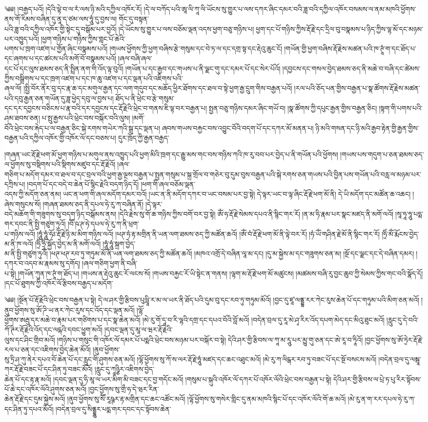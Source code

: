 ༄༅། །བརྒྱད་པའོ། །དེའི་ལྟེ་བ་ལ་རཾ་ལས་ཉི་མའི་དཀྱིལ་འཁོར་རོ། །དེ་ལ་བཀོད་པའི་ཨཱ་ལི་ཀཱ་ལི་ཡོངས་སུ་གྱུར་པ་ལས་དཀར་ཞིང་དམར་བའི་ཟླ་བའི་དཀྱིལ་འཁོར་བསམས་ལ་ནམ་མཁའི་ཕྱོགས་ནས་གོ་རིམས་བཞིན་དུ་ནཱ་ད་ཙམ་ལས་ཧཱུཾ་དུ་བྱས་ལ། གོང་དུ་བསྟན་  
པའི་ཟླ་བའི་དཀྱིལ་འཁོར་གྱི་སྟེང་དུ་བསྒོམ་པར་བྱའོ། །དེ་ཡོངས་སུ་གྱུར་པ་ལས་བཅོམ་ལྡན་འདས་ཕྱག་བཅུ་གཉིས་པ། ཕྱག་དང་པོ་གཉིས་ཀྱིས་རྡོ་རྗེ་དང་དྲིལ་བུ་བསྣམས་པ་ཉིད་ཀྱིས་ལྷ་མོ་དང་མཉམ་པར་འཁྱུད་པའོ། །ཕྱག་གཉིས་པ་གཉིས་ཀྱིས་གླང་པོ་ཆེའི་  
པགས་པ་ཁྲག་འཛག་པ་གྱོན་ཞིང་བསྣམས་པའོ། །གཡས་ཕྱོགས་ཀྱི་ཕྱག་བཞིས་རྩེ་གསུམ་དང་བེ་ཏ་ལ་དང་དགྲ་སྟ་དང་རྡེའུ་ཆུང་ངོ། །གཡོན་གྱི་ཕྱག་བཞིས་རྡོ་རྗེས་མཚན་པའི་ཁ་ཊཱཾ་ག་དང་ཐོད་པ་དང་ཞགས་པ་དང་ཚངས་པའི་མགོ་བོ་བསྣམས་པའོ། །ཞལ་བཞི་ཞལ་  
དང་པོ་དང་ལུས་ཐམས་ཅད་ནི་སྤྲིན་ནག་གི་འོད་ལྟ་བུའོ། །གཡོན་པ་དང་རྒྱབ་དང་གཡས་པ་ནི་ལྗང་གུ་དང་དམར་པོ་དང་སེར་པོའོ། །དབྱངས་དང་གསལ་བྱེད་ཐམས་ཅད་ནི་མཆེ་བ་བཞི་དང་ཚེམས་ཀྱིས་བསྒྲིགས་པ་དང་ཁྲག་འཛག་པ་དང་ཁ་ཆུ་འཛག་པ་དང་ལྡན་པའི་འཇིགས་པའི་  
ཞལ་ལོ། །སྤྱི་བོར་ནོར་བུ་དང་རྣ་ཆ་དང་མགུལ་རྒྱན་དང་ལག་གདུབ་དང་མཆོད་ཕྱིར་ཐོགས་དང་ཐལ་བ་སྟེ་ཕྱག་རྒྱ་དྲུག་གིས་བརྒྱན་པའོ། །རལ་པའི་ཅོད་པན་གྱིས་བརྒྱན་པ་སྣ་ཚོགས་རྡོ་རྗེས་མཚན་པའི་དབུ་རྒྱན་ཅན་གཡོན་དུ་ཟླ་ཕྱེད་དབུ་ལ་བྱས་པ། ཐོད་པ་ནི་ཕྲེང་བ་རྩེ་གསུམ་  
དང་དར་དབྱངས་བཅིངས་པ་རྣ་བའི་དར་དབྱངས་དང་རྡོ་རྗེའི་ཕྲེང་བ་གནས་ཇི་ལྟ་བར་བརྒྱན་པ། སྤྱན་བཅུ་གཉིས་དམར་ཞིང་གཡོ་བ། །སྣ་ཚོགས་ཀྱི་དཔུང་རྒྱན་གྱིས་བརྒྱན་ཅིང། །སྟག་གི་པགས་པའི་ཤམ་ཐབས་ཅན། པ་སྤུ་རྒྱས་པའི་ཕྲེང་བས་བསྐོར་བའི་ལུས། །མགོ་  
བོའི་ཕྲེང་བས་རྐེད་པ་ལ་བརྒྱན་ཅིང་སྐེ་རགས་གཡེར་ཀའི་སྒྲ་དང་ལྡན་པ། ཞབས་གཡས་བརྐྱང་བས་འབྱུང་བོའི་བདག་པོ་དང་དཀར་མོ་མནན་པ། ཉི་མའི་གསན་དང་ཉི་མའི་རྒྱབ་རྟེན་གྱི་རྒྱན་གྱིས་བརྒྱན་པའི་དཀྱིལ་འཁོར་གྱི་འཁོར་ལོ་དང་བཅས་པ། དུར་ཁྲོད་ཀྱི་རྒྱན་བརྒྱད་  
  
།གཞན་ཡང་རྡོ་རྗེ་ཕག་མོ་ཕྱག་གཉིས་པ་མགུལ་ནས་འཁྱུད་པའི་ཕྱག་མིའི་ཁྲག་དང་རྒྱུ་མས་གང་བས་གཉིས་ཀའི་ཁ་རུ་བབ་པར་བྱེད་པ་ནི་གཡོན་པའི་ཕྱོགས། །གཡས་པས་གདུག་པ་ཅན་ཐམས་ཅད་ལ་ཕྱོགས་སུ་བསྡིགས་པའི་སྡིགས་མཛུབ་དང་རྡོ་རྗེའོ། །ཞལ་  
གཅིག་པ་མདོག་དམར་བ་ཐལ་བ་དང་བྲལ་བའི་ཕྱག་རྒྱ་ལྔས་བརྒྱན་པ་སྤྱན་གསུམ་པ་སྐྲ་གྲོལ་བ་གཅེར་བུ་དུམ་བུས་བརྒྱན་པའི་སྐེ་རགས་ཅན་གཡས་པའི་བྱིན་པས་གཡོན་པའི་བརླ་ལ་མཉམ་པར་དཀྲིས་པ། །བདག་པོ་དང་བདེ་བ་ཆེན་པོ་སྙིང་རྗེའི་བདག་ཉིད་དོ། །ཕག་གི་ཞལ་བཅོམ་ལྡན་  
འདས་ཀྱི་མདོག་ཅན་ནམ། ཡང་ན་ཕག་གི་ཞལ་མདོག་དམར་བའོ། །ཡང་ན་ནི་མདོག་དཀར་བ་ཡང་བསམ་པར་བྱ་སྟེ། དེ་ལྟར་ཡང་བ་ལྟ་ཞིང་རྡོ་རྗེ་ཕག་མོ་ནི། དེ་ཡི་མདོག་དང་མཚོན་ཆ་འཆང། །ཞེས་གསུངས་སོ། །གཞན་ཐམས་ཅད་ནི་དཔལ་ཧེ་རུ་ཀ་བཞིན་ནོ། །དེ་ལྟར་  
བདེ་མཆོག་གི་གཟུགས་སུ་བདག་ཉིད་བསྒོམས་ནས། །དེའི་རྗེས་སུ་གོ་ཆ་གཉིས་ཀྱིས་བགོ་བར་བྱ་སྟེ། ཨོཾ་ཧ་རྡོ་རྗེ་སེམས་དཔའ་ནི་སྙིང་གར་རོ། །ན་མ་ཧི་རྣམ་པར་སྣང་མཛད་ནི་མགོ་ལའོ། །སཱ་ཧཱ་ཧཱུ་པདྨ་གར་དབང་ནི་སྤྱི་གཙུག་ཏུའོ། །བཽ་ཥ་ཊ་ཧེ་དཔལ་ཧེ་རུ་ཀ་ནི་ཕྲག་  
པ་གཉིས་ལའོ། །ཧཱུཾ་ཧཱུཾ་ཧོཿ་རྡོ་རྗེ་ཉི་མ་མིག་གཉིས་ལའོ། །ཕཊ་ཧཾ་རྟ་མགྲིན་ནི་ཡན་ལག་ཐམས་ཅད་ཀྱི་མཚོན་ཆའོ། །ཨོཾ་བཾ་རྡོ་རྗེ་ཕག་མོ་ནི་ལྟེ་བར་རོ། །ཧཾ་ཡོཾ་གཤིན་རྗེ་མོ་ནི་སྙིང་གར་རོ། །ཧྲིཾ་མོཾ་རྨོངས་བྱེད་མ་ནི་ཁ་ལའོ། །ཧྲིཾ་ཧྲཱིཾ་སྐྱོད་བྱེད་མ་ནི་མགོ་ལའོ། །ཧཱུཾ་ཧཱུཾ་སྐྲག་བྱེད་  
མ་ནི་སྤྱི་གཙུག་ཏུའོ། །ཕཊ་ཕཊ་རབ་ཏུ་གཏུམ་མོ་ནི་ཡན་ལག་ཐམས་ཅད་ཀྱི་མཚོན་ཆའོ། །མཁའ་འགྲོ་དེ་བཞིན་ལཱ་མ་དང། །དུ་མ་སྐྱེས་མ་དང་གཟུགས་ཅན་མ། །སྔོ་དང་ལྗང་དང་དེ་བཞིན་དམར། །དཀར་བ་འདབ་མ་རྣམས་སུ་དགོད། །ཞལ་གཅིག་ཕྱག་ནི་བཞི་  
པ་སྟེ། །གཡོན་ཀུན་ཁ་ཊཱཾ་ག་ཐོད་པ། །གཡས་ན་རྡེའུ་ཆུང་རོ་ལངས་སོ། །གཡས་བརྐྱང་རོ་ཡི་སྟེང་ན་གནས། །ལྷག་མ་རྡོ་རྗེ་ཕག་མོ་མཚུངས། །མཚམས་བཞི་རུ་བྱང་ཆུབ་ཀྱི་སེམས་ཀྱིས་གང་བའི་སྣོད་དོ། །དང་པོ་ཐུགས་ཀྱི་འཁོར་ལོ་རྩིབས་བརྒྱད་པ་མདོག་  
  
༄༅། །སྔོན་པོ་རྡོ་རྗེའི་ཕྲེང་བས་བརྒྱན་པ་སྟེ། དེ་ལ་ཤར་གྱི་རྩིབས་པུལླཱི་ར་མ་ལ་ཡར་ནི་ཐོད་པའི་དུམ་བུ་དང་རབ་ཏུ་གཏུམ་མོའོ། །བྱང་དུ་ཛཱ་ལནྡྷ་རར་ཀེང་རུས་ཆེན་པོ་དང་གཏུམ་པའི་མིག་ཅན་མའོ། །ནུབ་ཕྱོགས་སུ་ཨོ་ཌི་ཡ་ནར་ཀེང་རུས་དང་འོད་དང་ལྡན་མའོ། །ལྷོ་  
ཕྱོགས་ཨརྦུ་དར་མཆེ་བ་རྣམ་པར་གཙིགས་པ་དང་སྣ་ཆེན་མའོ། །མེ་རུ་གོ་དཱ་བ་རི་ལྷའི་དགྲ་དང་དཔའ་བོའི་བློ་མའོ། །བདེན་བྲལ་དུ་རཱ་མེ་ཤྭ་རིར་འོད་དཔག་མེད་དང་མིའུ་ཐུང་མའོ། །རླུང་དུ་དེ་བའི་ཀོ་ཊིར་རྡོ་རྗེའི་འོད་དང་ལངྐའི་དབང་ཕྱུག་མའོ། །དབང་ལྡན་དུ་མཱ་ལ་ཝར་རྡོ་རྗེའི་  
ལུས་དང་ཤིང་གྲིབ་མའོ། །གཉིས་པ་གསུང་གི་འཁོར་ལོ་དམར་པོ་པདྨའི་ཕྲེང་བས་མཉམ་པར་བསྐོར་བ་སྟེ། དེའི་ཤར་གྱི་རྩིབས་ལ་ཀཱ་མ་རཱུ་པར་མྱུ་གུ་ཅན་དང་ཨེ་རཱ་བ་ཏཱིའོ། །བྱང་ཕྱོགས་སུ་ཨོ་ཏྲེར་རྡོ་རྗེ་རལ་པ་ཅན་དང་འཇིགས་བྱེད་ཆེན་མོའོ། །ནུབ་ཕྱོགས་  
སུ་ཏྲི་ཤ་ཀུ་ནེར་དཔའ་བོ་ཆེན་པོ་དང་རླུང་གི་ཤུགས་ཅན་མའོ། །ལྷོ་ཕྱོགས་སུ་ཀོ་ས་ལར་རྡོ་རྗེ་ཧཱུཾ་མཛད་དང་ཆང་འཐུང་མའོ། །མེ་རུ་ཀ་ལིངྒར་རབ་ཏུ་བཟང་པོ་དང་སྔོ་བསངས་མའོ། །བདེན་བྲལ་དུ་ལམྦཱ་ཀར་རྡོ་རྗེ་བཟང་པོ་དང་ཤིན་ཏུ་བཟང་མོའོ། །རླུང་དུ་ཀཱཉྩིར་འཇིགས་བྱེད་  
ཆེན་པོ་དང་རྟ་རྣ་མའོ། །དབང་ལྡན་དུ་ཧི་མཱ་ལ་ཡར་མིག་མི་བཟང་དང་བྱ་གདོང་མའོ། །གསུམ་པ་སྐུའི་འཁོར་ལོ་དཀར་པོ་འཁོར་ལོའི་ཕྲེང་བས་བརྒྱན་པ་སྟེ། དེའི་ཤར་གྱི་རྩིབས་ལ་པྲེ་ཏ་པུ་རིར་སྟོབས་པོ་ཆེ་དང་འཁོར་ལོའི་ཤུགས་ཅན་མའོ། །བྱང་ཕྱོགས་སུ་གྲྀ་ཧ་དེ་ཝར་རིན་  
ཆེན་རྡོ་རྗེ་དང་དུམ་སྐྱེས་མའོ། །ནུབ་ཕྱོགས་སུ་སཽ་རཱཥྚར་རྟ་མགྲིན་དང་ཆང་འཚོང་མའོ། །ལྷོ་ཕྱོགས་སུ་གསེར་གླིང་དུ་ནམ་མཁའི་སྙིང་པོ་དང་འཁོར་ལོའི་གོ་ཆ་མའོ། །མེ་རུ་ན་ག་རར་དཔལ་ཧེ་རུ་ཀ་དང་ཤིན་ཏུ་དཔའ་མོའོ། །བདེན་བྲལ་དུ་སིནྡྷུར་པདྨ་གར་དབང་དང་སྟོབས་ཆེན་  